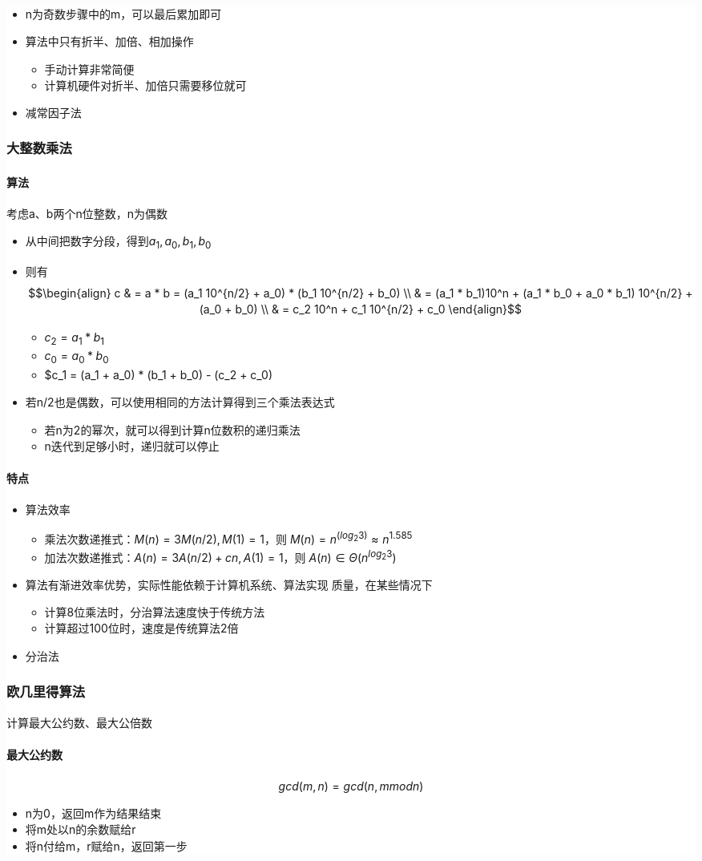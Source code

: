 -	n为奇数步骤中的m，可以最后累加即可

-	算法中只有折半、加倍、相加操作
	-	手动计算非常简便
	-	计算机硬件对折半、加倍只需要移位就可

-	减常因子法

###	大整数乘法

####	算法

考虑a、b两个n位整数，n为偶数

-	从中间把数字分段，得到$a_1, a_0, b_1, b_0$

-	则有
	$$\begin{align}
	c & = a * b = (a_1 10^{n/2} + a_0) * (b_1 10^{n/2} + b_0) \\
	& = (a_1 * b_1)10^n + (a_1 * b_0 + a_0 * b_1) 10^{n/2} + (a_0 + b_0) \\
	& = c_2 10^n + c_1 10^{n/2} + c_0
	\end{align}$$
	-	$c_2 = a_1 * b_1$
	-	$c_0 = a_0 * b_0$
	-	$c_1 = (a_1 + a_0) * (b_1 + b_0) - (c_2 + c_0)

-	若n/2也是偶数，可以使用相同的方法计算得到三个乘法表达式
	-	若n为2的幂次，就可以得到计算n位数积的递归乘法
	-	n迭代到足够小时，递归就可以停止

####	特点

-	算法效率
	-	乘法次数递推式：$M(n)=3M(n/2), M(1)=1$，则
		$M(n) = n^(log_2 3) \approx n^{1.585}$
	-	加法次数递推式：$A(n)=3A(n/2) + cn, A(1)=1$，则
		$A(n) \in \Theta(n^{log_2 3})$

-	算法有渐进效率优势，实际性能依赖于计算机系统、算法实现
	质量，在某些情况下
	-	计算8位乘法时，分治算法速度快于传统方法
	-	计算超过100位时，速度是传统算法2倍

-	分治法

###	欧几里得算法

计算最大公约数、最大公倍数

####	最大公约数

$$gcd(m, n) = gcd(n, m mod n)$$

-	n为0，返回m作为结果结束
-	将m处以n的余数赋给r
-	将n付给m，r赋给n，返回第一步
